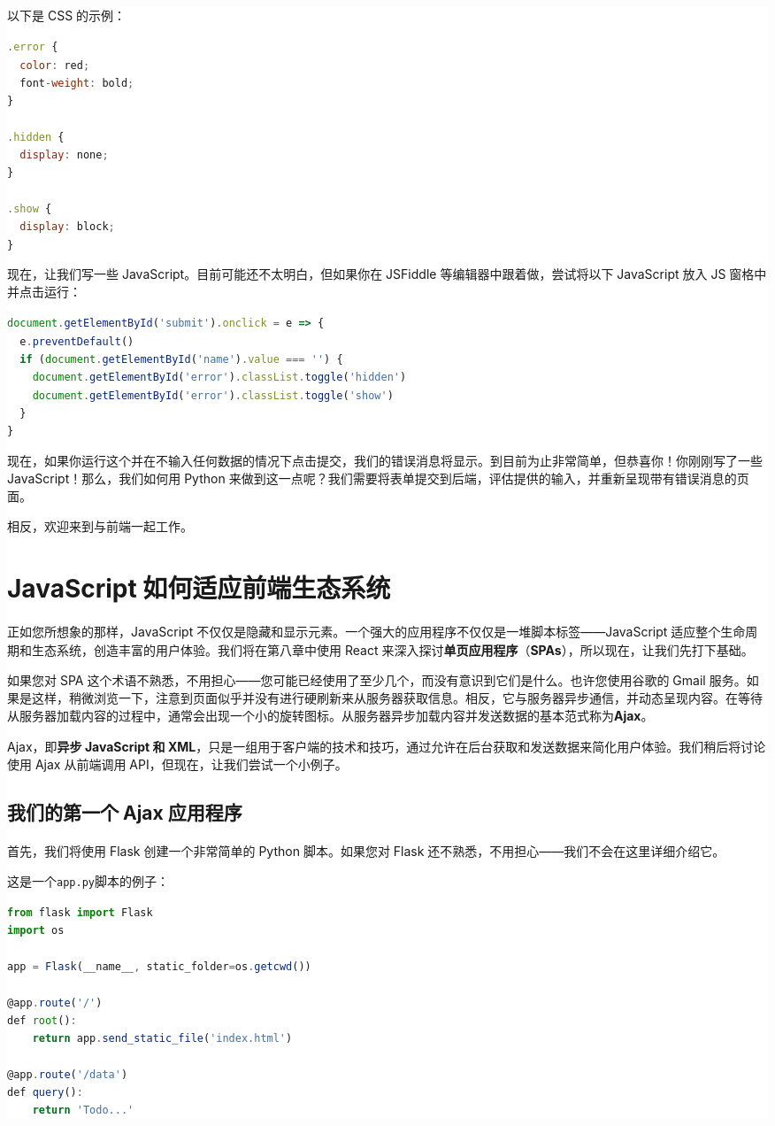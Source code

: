 以下是 CSS 的示例：

```js
.error {
  color: red;
  font-weight: bold;
}

.hidden {
  display: none;
}

.show {
  display: block;
}
```

现在，让我们写一些 JavaScript。目前可能还不太明白，但如果你在 JSFiddle 等编辑器中跟着做，尝试将以下 JavaScript 放入 JS 窗格中并点击运行：

```js
document.getElementById('submit').onclick = e => {
  e.preventDefault()
  if (document.getElementById('name').value === '') {
    document.getElementById('error').classList.toggle('hidden')
    document.getElementById('error').classList.toggle('show')
  }
}
```

现在，如果你运行这个并在不输入任何数据的情况下点击提交，我们的错误消息将显示。到目前为止非常简单，但恭喜你！你刚刚写了一些 JavaScript！那么，我们如何用 Python 来做到这一点呢？我们需要将表单提交到后端，评估提供的输入，并重新呈现带有错误消息的页面。

相反，欢迎来到与前端一起工作。

# JavaScript 如何适应前端生态系统

正如您所想象的那样，JavaScript 不仅仅是隐藏和显示元素。一个强大的应用程序不仅仅是一堆脚本标签——JavaScript 适应整个生命周期和生态系统，创造丰富的用户体验。我们将在第八章中使用 React 来深入探讨**单页应用程序**（**SPAs**），所以现在，让我们先打下基础。

如果您对 SPA 这个术语不熟悉，不用担心——您可能已经使用了至少几个，而没有意识到它们是什么。也许您使用谷歌的 Gmail 服务。如果是这样，稍微浏览一下，注意到页面似乎并没有进行硬刷新来从服务器获取信息。相反，它与服务器异步通信，并动态呈现内容。在等待从服务器加载内容的过程中，通常会出现一个小的旋转图标。从服务器异步加载内容并发送数据的基本范式称为**Ajax**。

Ajax，即**异步 JavaScript 和 XML**，只是一组用于客户端的技术和技巧，通过允许在后台获取和发送数据来简化用户体验。我们稍后将讨论使用 Ajax 从前端调用 API，但现在，让我们尝试一个小例子。

## 我们的第一个 Ajax 应用程序

首先，我们将使用 Flask 创建一个非常简单的 Python 脚本。如果您对 Flask 还不熟悉，不用担心——我们不会在这里详细介绍它。

这是一个`app.py`脚本的例子：

```js
from flask import Flask
import os

app = Flask(__name__, static_folder=os.getcwd())

@app.route('/')
def root():
    return app.send_static_file('index.html')

@app.route('/data')
def query():
    return 'Todo...'
```
